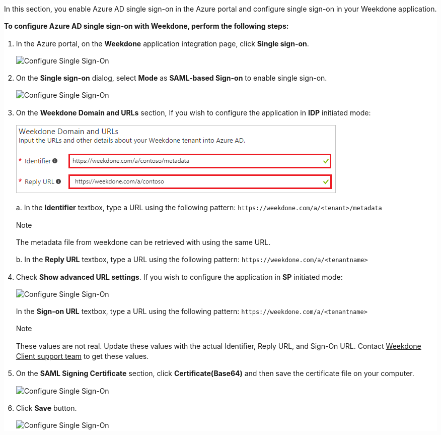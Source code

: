 In this section, you enable Azure AD single sign-on in the Azure portal and configure single sign-on in your Weekdone application.

**To configure Azure AD single sign-on with Weekdone, perform the following steps:**

1. In the Azure portal, on the **Weekdone** application integration page, click **Single sign-on**.

	![Configure Single Sign-On][4]

2. On the **Single sign-on** dialog, select **Mode** as	**SAML-based Sign-on** to enable single sign-on.
 
	![Configure Single Sign-On](./media/active-directory-saas-weekdone-tutorial/tutorial_weekdone_samlbase.png)

3. On the **Weekdone Domain and URLs** section, If you wish to configure the application in **IDP** initiated mode:

	![Configure Single Sign-On](./media/active-directory-saas-weekdone-tutorial/tutorial_weekdone_url1.png)

    a. In the **Identifier** textbox, type a URL using the following pattern: `https://weekdone.com/a/<tenant>/metadata`

	> [!NOTE]
	> The metadata file from weekdone can be retrieved with using the same URL.

	b. In the **Reply URL** textbox, type a URL using the following pattern: `https://weekdone.com/a/<tenantname>`

4. Check **Show advanced URL settings**. If you wish to configure the application in **SP** initiated mode:

	![Configure Single Sign-On](./media/active-directory-saas-weekdone-tutorial/tutorial_weekdone_url2.png)

    In the **Sign-on URL** textbox, type a URL using the following pattern: `https://weekdone.com/a/<tenantname>`
	 
	> [!NOTE] 
	> These values are not real. Update these values with the actual Identifier, Reply URL, and Sign-On URL. Contact [Weekdone Client support team](mailto:hello@weekdone.com) to get these values. 

5. On the **SAML Signing Certificate** section, click **Certificate(Base64)** and then save the certificate file on your computer.

	![Configure Single Sign-On](./media/active-directory-saas-weekdone-tutorial/tutorial_weekdone_certificate.png) 

6. Click **Save** button.

	![Configure Single Sign-On](./media/active-directory-saas-weekdone-tutorial/tutorial_general_400.png)
	

[1]: ./media/active-directory-saas-weekdone-tutorial/tutorial_general_01.png
[2]: ./media/active-directory-saas-weekdone-tutorial/tutorial_general_02.png
[3]: ./media/active-directory-saas-weekdone-tutorial/tutorial_general_03.png
[4]: ./media/active-directory-saas-weekdone-tutorial/tutorial_general_04.png
[100]: ./media/active-directory-saas-weekdone-tutorial/tutorial_general_100.png
[200]: ./media/active-directory-saas-weekdone-tutorial/tutorial_general_200.png
[201]: ./media/active-directory-saas-weekdone-tutorial/tutorial_general_201.png
[202]: ./media/active-directory-saas-weekdone-tutorial/tutorial_general_202.png
[203]: ./media/active-directory-saas-weekdone-tutorial/tutorial_general_203.png